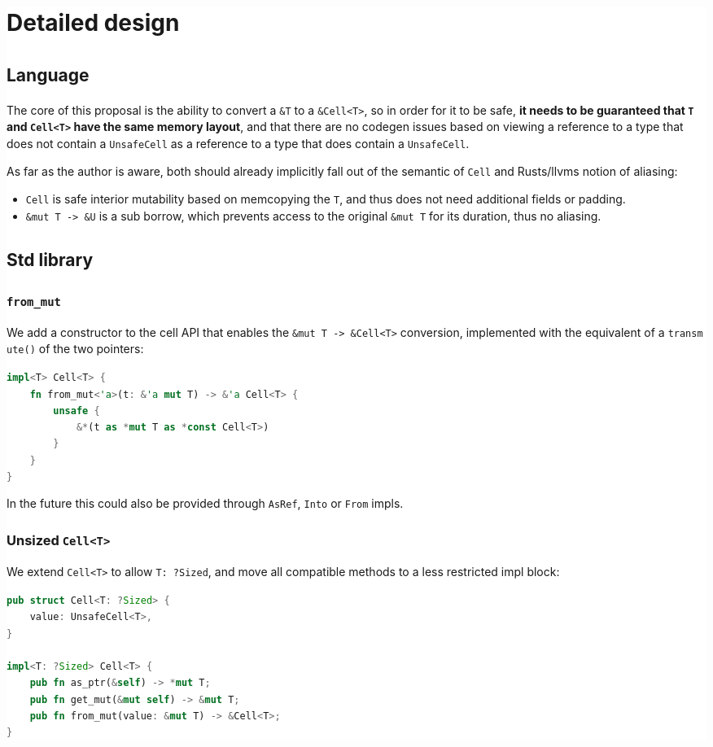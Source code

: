 # Detailed design
[design]: #detailed-design

## Language

The core of this proposal is the ability to convert a `&T` to a `&Cell<T>`,
so in order for it to be safe, __it needs to be guaranteed that
`T` and `Cell<T>` have the same memory layout__, and that there are no codegen
issues based on viewing a reference to a type that does not contain a
`UnsafeCell` as a reference to a type that does contain a `UnsafeCell`.

As far as the author is aware, both should already implicitly
fall out of the semantic of `Cell` and Rusts/llvms notion of aliasing:

- `Cell` is safe interior mutability based on memcopying the `T`,
  and thus does not need additional fields or padding.
- `&mut T -> &U` is a sub borrow, which prevents access to the original `&mut T`
  for its duration, thus no aliasing.

## Std library

### `from_mut`

We add a constructor to the cell API that enables the `&mut T -> &Cell<T>`
conversion, implemented with the equivalent of a `transmute()` of the two
pointers:

```rust
impl<T> Cell<T> {
    fn from_mut<'a>(t: &'a mut T) -> &'a Cell<T> {
        unsafe {
            &*(t as *mut T as *const Cell<T>)
        }
    }
}
```

In the future this could also be provided through `AsRef`, `Into` or `From`
impls.

### Unsized `Cell<T>`

We extend `Cell<T>` to allow `T: ?Sized`, and move all compatible methods
to a less restricted impl block:

```rust
pub struct Cell<T: ?Sized> {
    value: UnsafeCell<T>,
}

impl<T: ?Sized> Cell<T> {
    pub fn as_ptr(&self) -> *mut T;
    pub fn get_mut(&mut self) -> &mut T;
    pub fn from_mut(value: &mut T) -> &Cell<T>;
}
```


[summary]: #summary
[motivation]: #motivation
[how-we-teach-this]: #how-we-teach-this
[drawbacks]: #drawbacks
[alternatives]: #alternatives
[unresolved]: #unresolved-questions